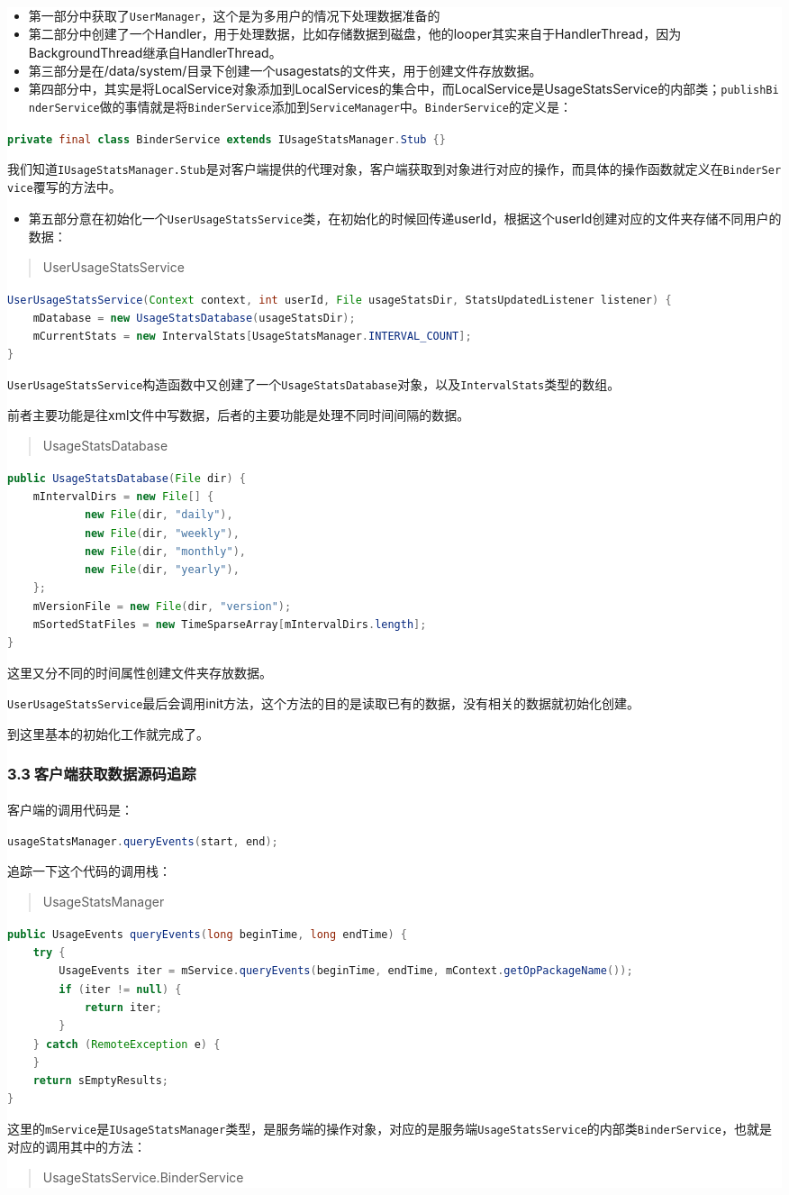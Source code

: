 - 第一部分中获取了`UserManager`，这个是为多用户的情况下处理数据准备的
- 第二部分中创建了一个Handler，用于处理数据，比如存储数据到磁盘，他的looper其实来自于HandlerThread，因为BackgroundThread继承自HandlerThread。
- 第三部分是在/data/system/目录下创建一个usagestats的文件夹，用于创建文件存放数据。
- 第四部分中，其实是将LocalService对象添加到LocalServices的集合中，而LocalService是UsageStatsService的内部类；`publishBinderService`做的事情就是将`BinderService`添加到`ServiceManager`中。`BinderService`的定义是：

```java
private final class BinderService extends IUsageStatsManager.Stub {}
```
我们知道`IUsageStatsManager.Stub`是对客户端提供的代理对象，客户端获取到对象进行对应的操作，而具体的操作函数就定义在`BinderService`覆写的方法中。
- 第五部分意在初始化一个`UserUsageStatsService`类，在初始化的时候回传递userId，根据这个userId创建对应的文件夹存储不同用户的数据：

> UserUsageStatsService

```java
UserUsageStatsService(Context context, int userId, File usageStatsDir, StatsUpdatedListener listener) {
    mDatabase = new UsageStatsDatabase(usageStatsDir);
    mCurrentStats = new IntervalStats[UsageStatsManager.INTERVAL_COUNT];
}
```
`UserUsageStatsService`构造函数中又创建了一个`UsageStatsDatabase`对象，以及`IntervalStats`类型的数组。

前者主要功能是往xml文件中写数据，后者的主要功能是处理不同时间间隔的数据。

> UsageStatsDatabase

```java
public UsageStatsDatabase(File dir) {
    mIntervalDirs = new File[] {
            new File(dir, "daily"),
            new File(dir, "weekly"),
            new File(dir, "monthly"),
            new File(dir, "yearly"),
    };
    mVersionFile = new File(dir, "version");
    mSortedStatFiles = new TimeSparseArray[mIntervalDirs.length];
}
```
这里又分不同的时间属性创建文件夹存放数据。

`UserUsageStatsService`最后会调用init方法，这个方法的目的是读取已有的数据，没有相关的数据就初始化创建。

到这里基本的初始化工作就完成了。

### 3.3 客户端获取数据源码追踪
客户端的调用代码是：

```java
usageStatsManager.queryEvents(start, end);
```
追踪一下这个代码的调用栈：
> UsageStatsManager

```java
public UsageEvents queryEvents(long beginTime, long endTime) {
    try {
        UsageEvents iter = mService.queryEvents(beginTime, endTime, mContext.getOpPackageName());
        if (iter != null) {
            return iter;
        }
    } catch (RemoteException e) {
    }
    return sEmptyResults;
}
```
这里的`mService`是`IUsageStatsManager`类型，是服务端的操作对象，对应的是服务端`UsageStatsService`的内部类`BinderService`，也就是对应的调用其中的方法：
> UsageStatsService.BinderService

